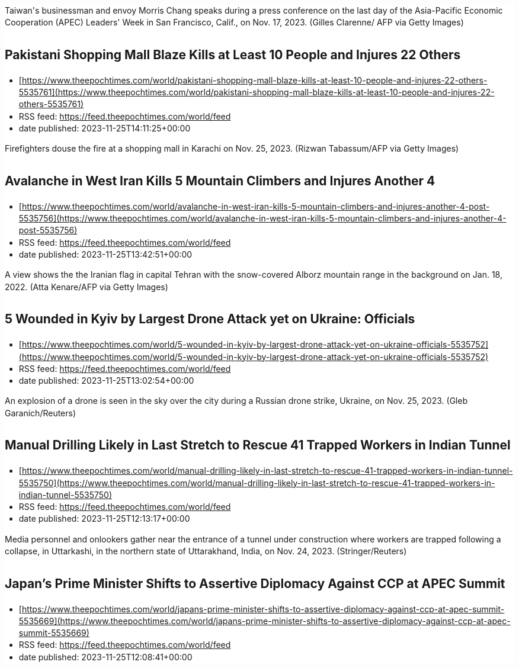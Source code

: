 Taiwan's businessman and envoy Morris Chang speaks during a press conference on the last day of the Asia-Pacific Economic Cooperation (APEC) Leaders' Week in San Francisco, Calif., on Nov. 17, 2023. (Gilles Clarenne/ AFP via Getty Images)

## Pakistani Shopping Mall Blaze Kills at Least 10 People and Injures 22 Others
 - [https://www.theepochtimes.com/world/pakistani-shopping-mall-blaze-kills-at-least-10-people-and-injures-22-others-5535761](https://www.theepochtimes.com/world/pakistani-shopping-mall-blaze-kills-at-least-10-people-and-injures-22-others-5535761)
 - RSS feed: https://feed.theepochtimes.com/world/feed
 - date published: 2023-11-25T14:11:25+00:00

Firefighters douse the fire at a shopping mall in Karachi on Nov. 25, 2023. (Rizwan Tabassum/AFP via Getty Images)

## Avalanche in West Iran Kills 5 Mountain Climbers and Injures Another 4
 - [https://www.theepochtimes.com/world/avalanche-in-west-iran-kills-5-mountain-climbers-and-injures-another-4-post-5535756](https://www.theepochtimes.com/world/avalanche-in-west-iran-kills-5-mountain-climbers-and-injures-another-4-post-5535756)
 - RSS feed: https://feed.theepochtimes.com/world/feed
 - date published: 2023-11-25T13:42:51+00:00

A view shows the the Iranian flag in capital Tehran with the snow-covered Alborz mountain range in the background on Jan. 18, 2022. (Atta Kenare/AFP via Getty Images)

## 5 Wounded in Kyiv by Largest Drone Attack yet on Ukraine: Officials
 - [https://www.theepochtimes.com/world/5-wounded-in-kyiv-by-largest-drone-attack-yet-on-ukraine-officials-5535752](https://www.theepochtimes.com/world/5-wounded-in-kyiv-by-largest-drone-attack-yet-on-ukraine-officials-5535752)
 - RSS feed: https://feed.theepochtimes.com/world/feed
 - date published: 2023-11-25T13:02:54+00:00

An explosion of a drone is seen in the sky over the city during a Russian drone strike, Ukraine, on Nov. 25, 2023. (Gleb Garanich/Reuters)

## Manual Drilling Likely in Last Stretch to Rescue 41 Trapped Workers in Indian Tunnel
 - [https://www.theepochtimes.com/world/manual-drilling-likely-in-last-stretch-to-rescue-41-trapped-workers-in-indian-tunnel-5535750](https://www.theepochtimes.com/world/manual-drilling-likely-in-last-stretch-to-rescue-41-trapped-workers-in-indian-tunnel-5535750)
 - RSS feed: https://feed.theepochtimes.com/world/feed
 - date published: 2023-11-25T12:13:17+00:00

Media personnel and onlookers gather near the entrance of a tunnel under construction where workers are trapped following a collapse, in Uttarkashi, in the northern state of Uttarakhand, India, on Nov. 24, 2023. (Stringer/Reuters)

## Japan’s Prime Minister Shifts to Assertive Diplomacy Against CCP at APEC Summit
 - [https://www.theepochtimes.com/world/japans-prime-minister-shifts-to-assertive-diplomacy-against-ccp-at-apec-summit-5535669](https://www.theepochtimes.com/world/japans-prime-minister-shifts-to-assertive-diplomacy-against-ccp-at-apec-summit-5535669)
 - RSS feed: https://feed.theepochtimes.com/world/feed
 - date published: 2023-11-25T12:08:41+00:00
